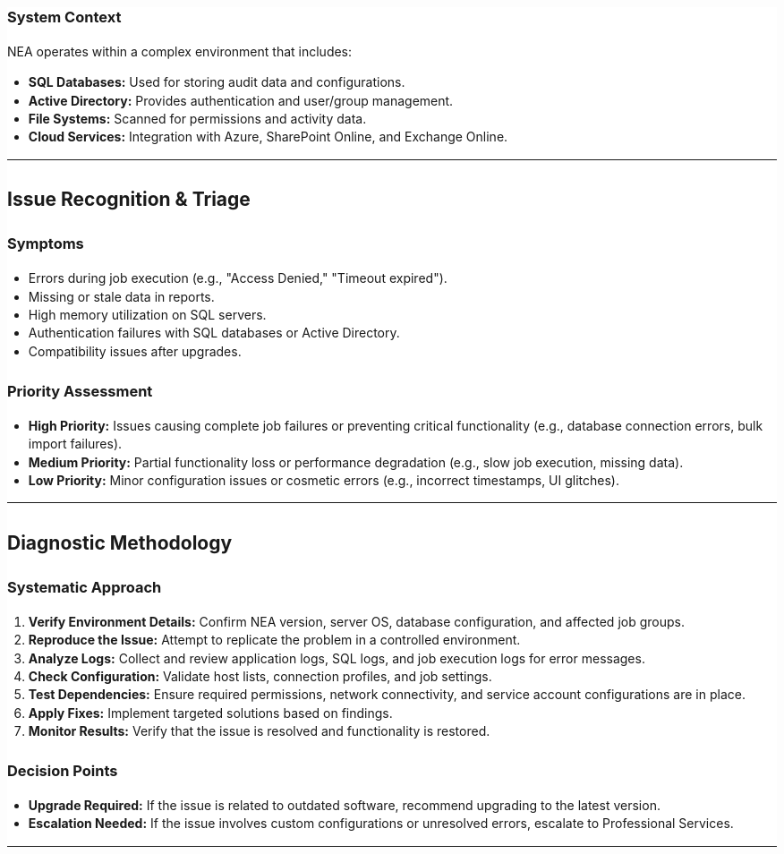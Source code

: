 ### System Context
NEA operates within a complex environment that includes:
- **SQL Databases:** Used for storing audit data and configurations.
- **Active Directory:** Provides authentication and user/group management.
- **File Systems:** Scanned for permissions and activity data.
- **Cloud Services:** Integration with Azure, SharePoint Online, and Exchange Online.

---

## Issue Recognition & Triage

### Symptoms
- Errors during job execution (e.g., "Access Denied," "Timeout expired").
- Missing or stale data in reports.
- High memory utilization on SQL servers.
- Authentication failures with SQL databases or Active Directory.
- Compatibility issues after upgrades.

### Priority Assessment
- **High Priority:** Issues causing complete job failures or preventing critical functionality (e.g., database connection errors, bulk import failures).
- **Medium Priority:** Partial functionality loss or performance degradation (e.g., slow job execution, missing data).
- **Low Priority:** Minor configuration issues or cosmetic errors (e.g., incorrect timestamps, UI glitches).

---

## Diagnostic Methodology

### Systematic Approach
1. **Verify Environment Details:** Confirm NEA version, server OS, database configuration, and affected job groups.
2. **Reproduce the Issue:** Attempt to replicate the problem in a controlled environment.
3. **Analyze Logs:** Collect and review application logs, SQL logs, and job execution logs for error messages.
4. **Check Configuration:** Validate host lists, connection profiles, and job settings.
5. **Test Dependencies:** Ensure required permissions, network connectivity, and service account configurations are in place.
6. **Apply Fixes:** Implement targeted solutions based on findings.
7. **Monitor Results:** Verify that the issue is resolved and functionality is restored.

### Decision Points
- **Upgrade Required:** If the issue is related to outdated software, recommend upgrading to the latest version.
- **Escalation Needed:** If the issue involves custom configurations or unresolved errors, escalate to Professional Services.

---
